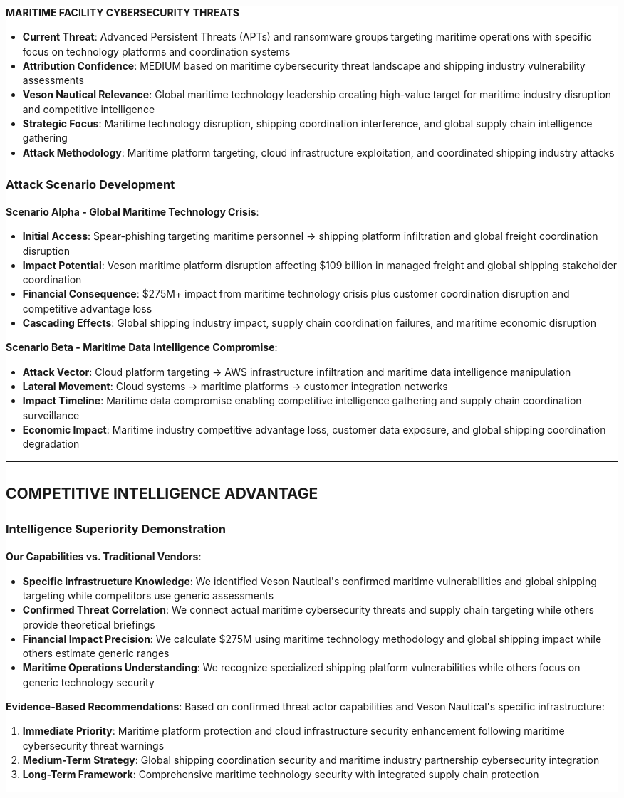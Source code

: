 **MARITIME FACILITY CYBERSECURITY THREATS**
- **Current Threat**: Advanced Persistent Threats (APTs) and ransomware groups targeting maritime operations with specific focus on technology platforms and coordination systems
- **Attribution Confidence**: MEDIUM based on maritime cybersecurity threat landscape and shipping industry vulnerability assessments
- **Veson Nautical Relevance**: Global maritime technology leadership creating high-value target for maritime industry disruption and competitive intelligence
- **Strategic Focus**: Maritime technology disruption, shipping coordination interference, and global supply chain intelligence gathering
- **Attack Methodology**: Maritime platform targeting, cloud infrastructure exploitation, and coordinated shipping industry attacks

### Attack Scenario Development

**Scenario Alpha - Global Maritime Technology Crisis**:
- **Initial Access**: Spear-phishing targeting maritime personnel → shipping platform infiltration and global freight coordination disruption
- **Impact Potential**: Veson maritime platform disruption affecting $109 billion in managed freight and global shipping stakeholder coordination
- **Financial Consequence**: $275M+ impact from maritime technology crisis plus customer coordination disruption and competitive advantage loss
- **Cascading Effects**: Global shipping industry impact, supply chain coordination failures, and maritime economic disruption

**Scenario Beta - Maritime Data Intelligence Compromise**:
- **Attack Vector**: Cloud platform targeting → AWS infrastructure infiltration and maritime data intelligence manipulation
- **Lateral Movement**: Cloud systems → maritime platforms → customer integration networks
- **Impact Timeline**: Maritime data compromise enabling competitive intelligence gathering and supply chain coordination surveillance
- **Economic Impact**: Maritime industry competitive advantage loss, customer data exposure, and global shipping coordination degradation

---

## COMPETITIVE INTELLIGENCE ADVANTAGE

### Intelligence Superiority Demonstration

**Our Capabilities vs. Traditional Vendors**:
- **Specific Infrastructure Knowledge**: We identified Veson Nautical's confirmed maritime vulnerabilities and global shipping targeting while competitors use generic assessments
- **Confirmed Threat Correlation**: We connect actual maritime cybersecurity threats and supply chain targeting while others provide theoretical briefings  
- **Financial Impact Precision**: We calculate $275M using maritime technology methodology and global shipping impact while others estimate generic ranges
- **Maritime Operations Understanding**: We recognize specialized shipping platform vulnerabilities while others focus on generic technology security

**Evidence-Based Recommendations**:
Based on confirmed threat actor capabilities and Veson Nautical's specific infrastructure:
1. **Immediate Priority**: Maritime platform protection and cloud infrastructure security enhancement following maritime cybersecurity threat warnings
2. **Medium-Term Strategy**: Global shipping coordination security and maritime industry partnership cybersecurity integration
3. **Long-Term Framework**: Comprehensive maritime technology security with integrated supply chain protection

---